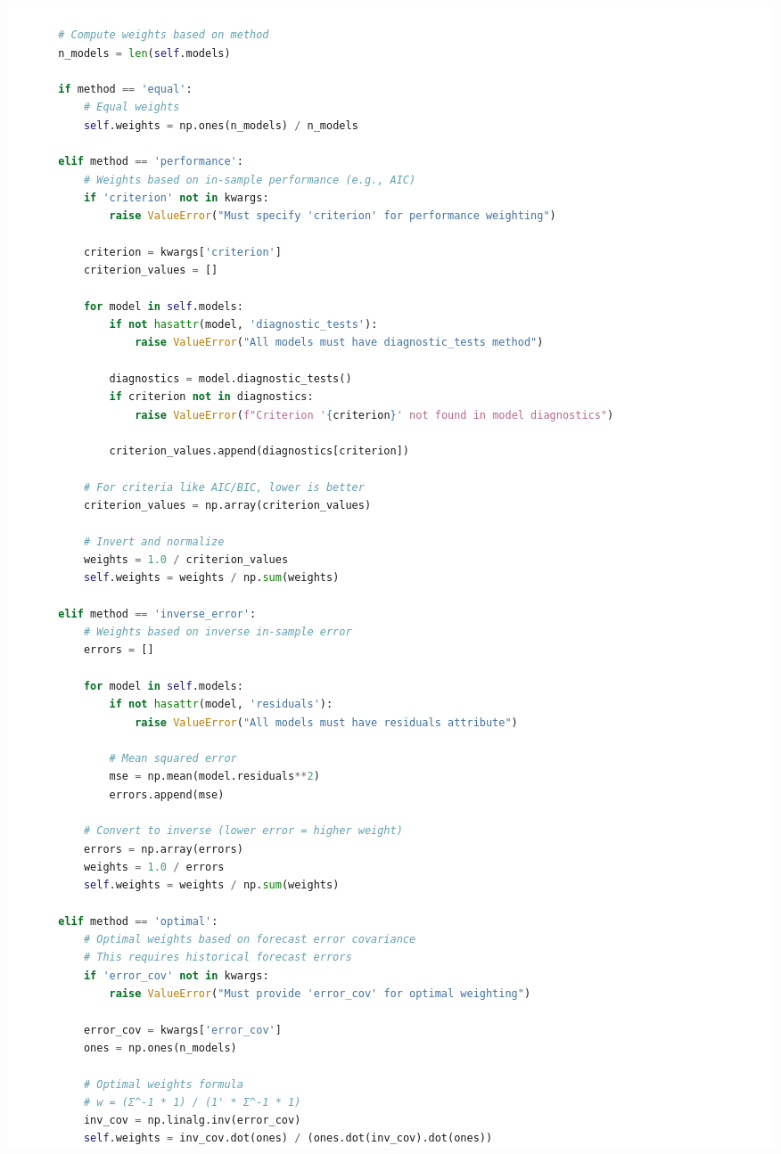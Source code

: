 ```python
        
        # Compute weights based on method
        n_models = len(self.models)
        
        if method == 'equal':
            # Equal weights
            self.weights = np.ones(n_models) / n_models
            
        elif method == 'performance':
            # Weights based on in-sample performance (e.g., AIC)
            if 'criterion' not in kwargs:
                raise ValueError("Must specify 'criterion' for performance weighting")
                
            criterion = kwargs['criterion']
            criterion_values = []
            
            for model in self.models:
                if not hasattr(model, 'diagnostic_tests'):
                    raise ValueError("All models must have diagnostic_tests method")
                
                diagnostics = model.diagnostic_tests()
                if criterion not in diagnostics:
                    raise ValueError(f"Criterion '{criterion}' not found in model diagnostics")
                
                criterion_values.append(diagnostics[criterion])
            
            # For criteria like AIC/BIC, lower is better
            criterion_values = np.array(criterion_values)
            
            # Invert and normalize
            weights = 1.0 / criterion_values
            self.weights = weights / np.sum(weights)
            
        elif method == 'inverse_error':
            # Weights based on inverse in-sample error
            errors = []
            
            for model in self.models:
                if not hasattr(model, 'residuals'):
                    raise ValueError("All models must have residuals attribute")
                
                # Mean squared error
                mse = np.mean(model.residuals**2)
                errors.append(mse)
            
            # Convert to inverse (lower error = higher weight)
            errors = np.array(errors)
            weights = 1.0 / errors
            self.weights = weights / np.sum(weights)
            
        elif method == 'optimal':
            # Optimal weights based on forecast error covariance
            # This requires historical forecast errors
            if 'error_cov' not in kwargs:
                raise ValueError("Must provide 'error_cov' for optimal weighting")
                
            error_cov = kwargs['error_cov']
            ones = np.ones(n_models)
            
            # Optimal weights formula
            # w = (Σ^-1 * 1) / (1' * Σ^-1 * 1)
            inv_cov = np.linalg.inv(error_cov)
            self.weights = inv_cov.dot(ones) / (ones.dot(inv_cov).dot(ones))
```